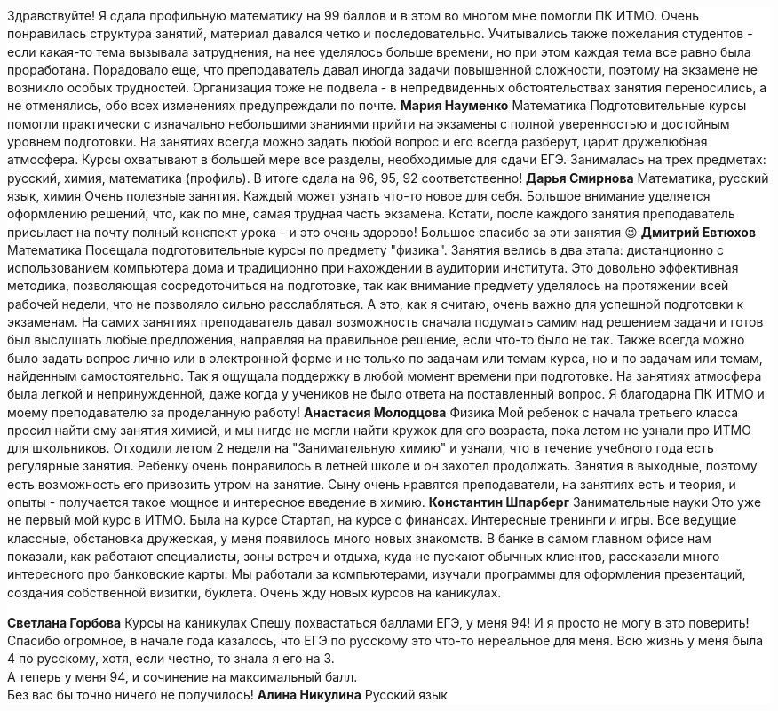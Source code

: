 Здравствуйте! Я сдала профильную математику на 99 баллов и в этом во многом мне помогли ПК ИТМО. Очень понравилась структура занятий, материал давался четко и последовательно. Учитывались также пожелания студентов - если какая-то тема вызывала затруднения, на нее уделялось больше времени, но при этом каждая тема все равно была проработана. Порадовало еще, что преподаватель давал иногда задачи повышенной сложности, поэтому на экзамене не возникло особых трудностей. Организация тоже не подвела - в непредвиденных обстоятельствах занятия переносились, а не отменялись, обо всех изменениях предупреждали по почте.
**Мария Науменко**
Математика
Подготовительные курсы помогли практически с изначально небольшими знаниями прийти на экзамены с полной уверенностью и достойным уровнем подготовки. На занятиях всегда можно задать любой вопрос и его всегда разберут, царит дружелюбная атмосфера. Курсы охватывают в большей мере все разделы, необходимые для сдачи ЕГЭ. Занималась на трех предметах: русский, химия, математика (профиль). В итоге сдала на 96, 95, 92 соответственно! 
**Дарья Смирнова**
Математика, русский язык, химия 
Очень полезные занятия. Каждый может узнать что-то новое для себя. Большое внимание уделяется оформлению решений, что, как по мне, самая трудная часть экзамена. Кстати, после каждого занятия преподаватель присылает на почту полный конспект урока - и это очень здорово! Большое спасибо за эти занятия 😉
**Дмитрий Евтюхов**
Математика
Посещала подготовительные курсы по предмету "физика". Занятия велись в два этапа: дистанционно с использованием компьютера дома и традиционно при нахождении в аудитории института. Это довольно эффективная методика, позволяющая сосредоточиться на подготовке, так как внимание предмету уделялось на протяжении всей рабочей недели, что не позволяло сильно расслабляться. А это, как я считаю, очень важно для успешной подготовки к экзаменам. На самих занятиях преподаватель давал возможность сначала подумать самим над решением задачи и готов был выслушать любые предложения, направляя на правильное решение, если что-то было не так. Также всегда можно было задать вопрос лично или в электронной форме и не только по задачам или темам курса, но и по задачам или темам, найденным самостоятельно. Так я ощущала поддержку в любой момент времени при подготовке. На занятиях атмосфера была легкой и непринужденной, даже когда у учеников не было ответа на поставленный вопрос. Я благодарна ПК ИТМО и моему преподавателю за проделанную работу!﻿
**Анастасия Молодцова**
Физика
Мой ребенок с начала третьего класса просил найти ему занятия химией, и мы нигде не могли найти кружок для его возраста, пока летом не узнали про ИТМО для школьников. Отходили летом 2 недели на "Занимательную химию" и узнали, что в течение учебного года есть регулярные занятия. Ребенку очень понравилось в летней школе и он захотел продолжать. Занятия в выходные, поэтому есть возможность его привозить утром на занятие. Сыну очень нравятся преподаватели, на занятиях есть и теория, и опыты - получается такое мощное и интересное введение в химию.
**Константин Шпарберг**
Занимательные науки
Это уже не первый мой курс в ИТМО. Была на курсе Стартап, на курсе о финансах. Интересные тренинги и игры. Все ведущие классные, обстановка дружеская, у меня появилось много новых знакомств. В банке в самом главном офисе нам показали, как работают специалисты, зоны встреч и отдыха, куда не пускают обычных клиентов, рассказали много интересного про банковские карты. Мы работали за компьютерами, изучали программы для оформления презентаций, создания собственной визитки, буклета. Очень жду новых курсов на каникулах.  
  

**Светлана Горбова**
Курсы на каникулах
Спешу похвастаться баллами ЕГЭ, у меня 94! И я просто не могу в это поверить!  
Спасибо огромное, в начале года казалось, что ЕГЭ по русскому это что-то нереальное для меня. Всю жизнь у меня была 4 по русскому, хотя, если честно, то знала я его на 3.  
А теперь у меня 94, и сочинение на максимальный балл.  
Без вас бы точно ничего не получилось!
**Алина Никулина**
Русский язык